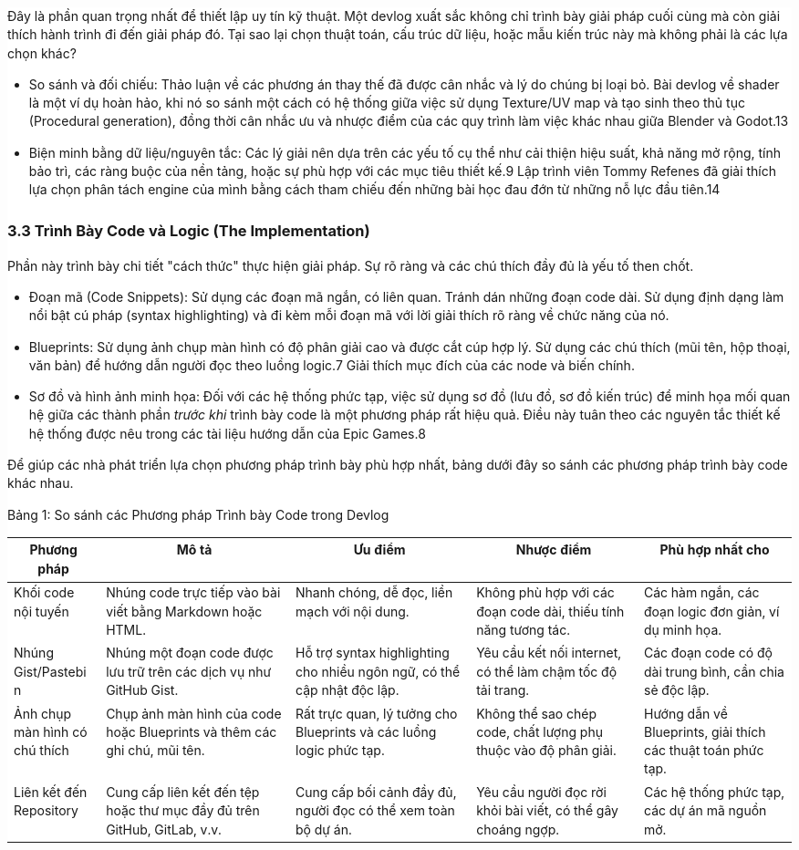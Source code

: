 Đây là phần quan trọng nhất để thiết lập uy tín kỹ thuật. Một devlog xuất sắc không chỉ trình bày giải pháp cuối cùng mà
còn giải thích hành trình đi đến giải pháp đó. Tại sao lại chọn thuật toán, cấu trúc dữ liệu, hoặc mẫu kiến trúc này mà
không phải là các lựa chọn khác?

* So sánh và đối chiếu: Thảo luận về các phương án thay thế đã được cân nhắc và lý do chúng bị loại bỏ. Bài devlog về
  shader là một ví dụ hoàn hảo, khi nó so sánh một cách có hệ thống giữa việc sử dụng Texture/UV map và tạo sinh theo
  thủ tục (Procedural generation), đồng thời cân nhắc ưu và nhược điểm của các quy trình làm việc khác nhau giữa Blender
  và Godot.13

* Biện minh bằng dữ liệu/nguyên tắc: Các lý giải nên dựa trên các yếu tố cụ thể như cải thiện hiệu suất, khả năng mở
  rộng, tính bảo trì, các ràng buộc của nền tảng, hoặc sự phù hợp với các mục tiêu thiết kế.9 Lập trình viên Tommy
  Refenes đã giải thích lựa chọn phân tách engine của mình bằng cách tham chiếu đến những bài học đau đớn từ những nỗ
  lực đầu tiên.14

### 3.3 Trình Bày Code và Logic (The Implementation)

Phần này trình bày chi tiết "cách thức" thực hiện giải pháp. Sự rõ ràng và các chú thích đầy đủ là yếu tố then chốt.

* Đoạn mã (Code Snippets): Sử dụng các đoạn mã ngắn, có liên quan. Tránh dán những đoạn code dài. Sử dụng định dạng làm
  nổi bật cú pháp (syntax highlighting) và đi kèm mỗi đoạn mã với lời giải thích rõ ràng về chức năng của nó.

* Blueprints: Sử dụng ảnh chụp màn hình có độ phân giải cao và được cắt cúp hợp lý. Sử dụng các chú thích (mũi tên, hộp
  thoại, văn bản) để hướng dẫn người đọc theo luồng logic.7 Giải thích mục đích của các node và biến chính.

* Sơ đồ và hình ảnh minh họa: Đối với các hệ thống phức tạp, việc sử dụng sơ đồ (lưu đồ, sơ đồ kiến trúc) để minh họa
  mối quan hệ giữa các thành phần _trước khi_ trình bày code là một phương pháp rất hiệu quả. Điều này tuân theo các
  nguyên tắc thiết kế hệ thống được nêu trong các tài liệu hướng dẫn của Epic Games.8

Để giúp các nhà phát triển lựa chọn phương pháp trình bày phù hợp nhất, bảng dưới đây so sánh các phương pháp trình bày
code khác nhau.

Bảng 1: So sánh các Phương pháp Trình bày Code trong Devlog

| Phương pháp                    | Mô tả                                                                    | Ưu điểm                                                                 | Nhược điểm                                                      | Phù hợp nhất cho                                             |
|--------------------------------|--------------------------------------------------------------------------|-------------------------------------------------------------------------|-----------------------------------------------------------------|--------------------------------------------------------------|
| Khối code nội tuyến            | Nhúng code trực tiếp vào bài viết bằng Markdown hoặc HTML.               | Nhanh chóng, dễ đọc, liền mạch với nội dung.                            | Không phù hợp với các đoạn code dài, thiếu tính năng tương tác. | Các hàm ngắn, các đoạn logic đơn giản, ví dụ minh họa.       |
| Nhúng Gist/Pastebin            | Nhúng một đoạn code được lưu trữ trên các dịch vụ như GitHub Gist.       | Hỗ trợ syntax highlighting cho nhiều ngôn ngữ, có thể cập nhật độc lập. | Yêu cầu kết nối internet, có thể làm chậm tốc độ tải trang.     | Các đoạn code có độ dài trung bình, cần chia sẻ độc lập.     |
| Ảnh chụp màn hình có chú thích | Chụp ảnh màn hình của code hoặc Blueprints và thêm các ghi chú, mũi tên. | Rất trực quan, lý tưởng cho Blueprints và các luồng logic phức tạp.     | Không thể sao chép code, chất lượng phụ thuộc vào độ phân giải. | Hướng dẫn về Blueprints, giải thích các thuật toán phức tạp. |
| Liên kết đến Repository        | Cung cấp liên kết đến tệp hoặc thư mục đầy đủ trên GitHub, GitLab, v.v.  | Cung cấp bối cảnh đầy đủ, người đọc có thể xem toàn bộ dự án.           | Yêu cầu người đọc rời khỏi bài viết, có thể gây choáng ngợp.    | Các hệ thống phức tạp, các dự án mã nguồn mở.                |
